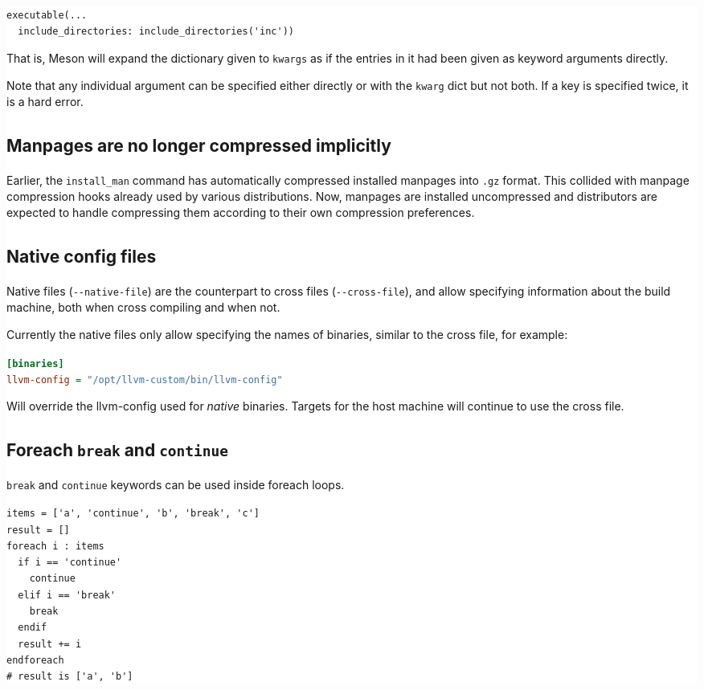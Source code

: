 ```meson
executable(...
  include_directories: include_directories('inc'))
```

That is, Meson will expand the dictionary given to `kwargs` as if the
entries in it had been given as keyword arguments directly.

Note that any individual argument can be specified either directly or
with the `kwarg` dict but not both. If a key is specified twice, it
is a hard error.

## Manpages are no longer compressed implicitly

Earlier, the `install_man` command has automatically compressed installed
manpages into `.gz` format. This collided with manpage compression hooks
already used by various distributions. Now, manpages are installed uncompressed
and distributors are expected to handle compressing them according to their own
compression preferences.

## Native config files

Native files (`--native-file`) are the counterpart to cross files (`--cross-file`),
and allow specifying information about the build machine, both when cross compiling
and when not.

Currently the native files only allow specifying the names of binaries, similar
to the cross file, for example:

```ini
[binaries]
llvm-config = "/opt/llvm-custom/bin/llvm-config"
```

Will override the llvm-config used for *native* binaries. Targets for the host
machine will continue to use the cross file.

## Foreach `break` and `continue`

`break` and `continue` keywords can be used inside foreach loops.

```meson
items = ['a', 'continue', 'b', 'break', 'c']
result = []
foreach i : items
  if i == 'continue'
    continue
  elif i == 'break'
    break
  endif
  result += i
endforeach
# result is ['a', 'b']
```
